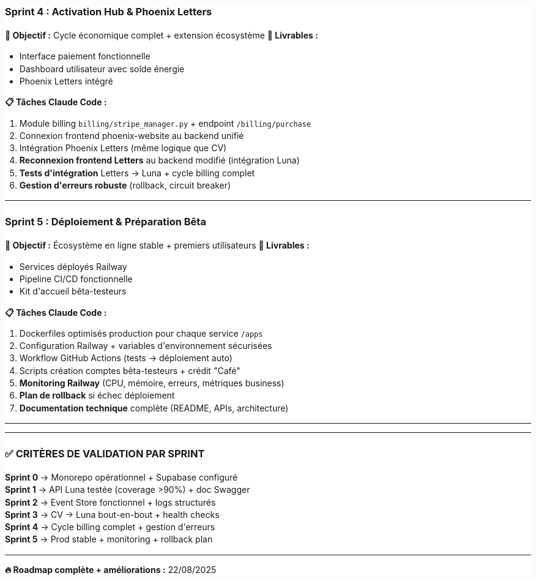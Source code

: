 
### **Sprint 4 : Activation Hub & Phoenix Letters**
**🎯 Objectif :** Cycle économique complet + extension écosystème
**🔑 Livrables :**
- Interface paiement fonctionnelle
- Dashboard utilisateur avec solde énergie
- Phoenix Letters intégré

**📋 Tâches Claude Code :**
1. Module billing `billing/stripe_manager.py` + endpoint `/billing/purchase`
2. Connexion frontend phoenix-website au backend unifié
3. Intégration Phoenix Letters (même logique que CV)
4. **Reconnexion frontend Letters** au backend modifié (intégration Luna)
5. **Tests d'intégration** Letters → Luna + cycle billing complet
6. **Gestion d'erreurs robuste** (rollback, circuit breaker)

---

### **Sprint 5 : Déploiement & Préparation Bêta**
**🎯 Objectif :** Écosystème en ligne stable + premiers utilisateurs
**🔑 Livrables :**
- Services déployés Railway
- Pipeline CI/CD fonctionnelle
- Kit d'accueil bêta-testeurs

**📋 Tâches Claude Code :**
1. Dockerfiles optimisés production pour chaque service `/apps`
2. Configuration Railway + variables d'environnement sécurisées
3. Workflow GitHub Actions (tests → déploiement auto)
4. Scripts création comptes bêta-testeurs + crédit "Café"
5. **Monitoring Railway** (CPU, mémoire, erreurs, métriques business)
6. **Plan de rollback** si échec déploiement
7. **Documentation technique** complète (README, APIs, architecture)

---

---

### **✅ CRITÈRES DE VALIDATION PAR SPRINT**

**Sprint 0** → Monorepo opérationnel + Supabase configuré  
**Sprint 1** → API Luna testée (coverage >90%) + doc Swagger  
**Sprint 2** → Event Store fonctionnel + logs structurés  
**Sprint 3** → CV → Luna bout-en-bout + health checks  
**Sprint 4** → Cycle billing complet + gestion d'erreurs  
**Sprint 5** → Prod stable + monitoring + rollback plan  

---

**🔥 Roadmap complète + améliorations :** 22/08/2025
